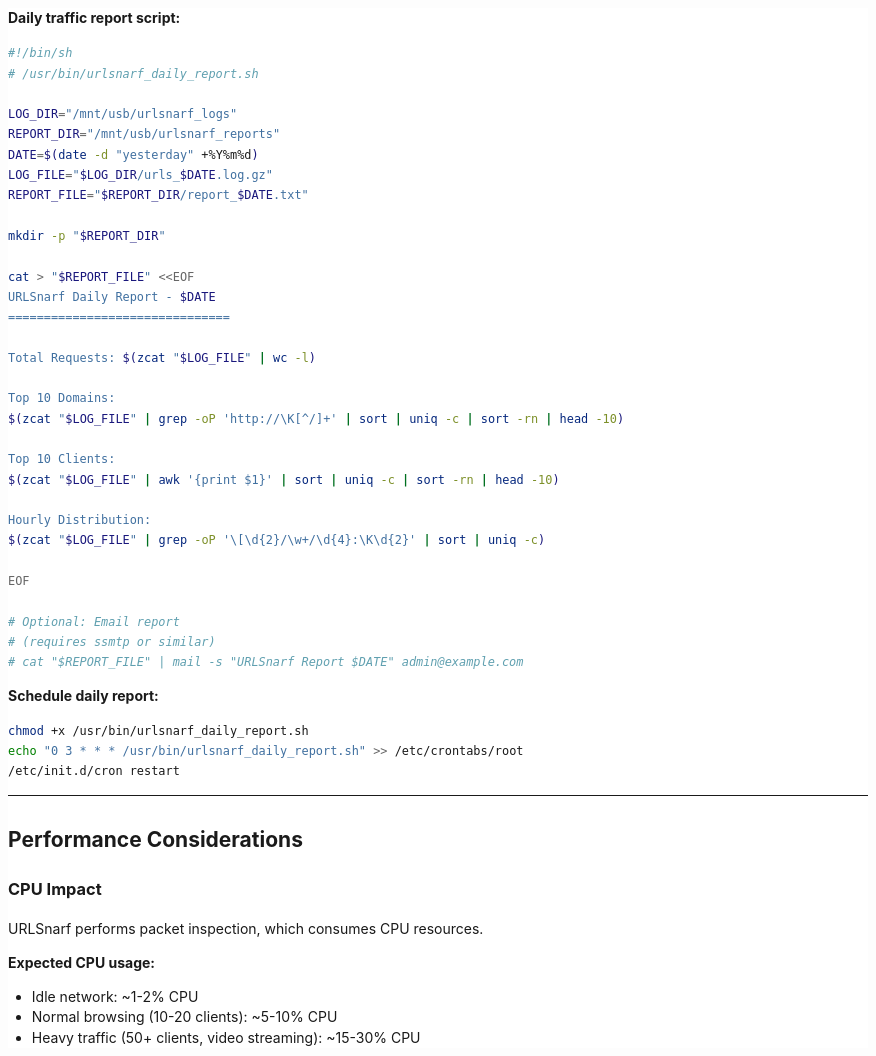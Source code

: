 **Daily traffic report script:**
```bash
#!/bin/sh
# /usr/bin/urlsnarf_daily_report.sh

LOG_DIR="/mnt/usb/urlsnarf_logs"
REPORT_DIR="/mnt/usb/urlsnarf_reports"
DATE=$(date -d "yesterday" +%Y%m%d)
LOG_FILE="$LOG_DIR/urls_$DATE.log.gz"
REPORT_FILE="$REPORT_DIR/report_$DATE.txt"

mkdir -p "$REPORT_DIR"

cat > "$REPORT_FILE" <<EOF
URLSnarf Daily Report - $DATE
===============================

Total Requests: $(zcat "$LOG_FILE" | wc -l)

Top 10 Domains:
$(zcat "$LOG_FILE" | grep -oP 'http://\K[^/]+' | sort | uniq -c | sort -rn | head -10)

Top 10 Clients:
$(zcat "$LOG_FILE" | awk '{print $1}' | sort | uniq -c | sort -rn | head -10)

Hourly Distribution:
$(zcat "$LOG_FILE" | grep -oP '\[\d{2}/\w+/\d{4}:\K\d{2}' | sort | uniq -c)

EOF

# Optional: Email report
# (requires ssmtp or similar)
# cat "$REPORT_FILE" | mail -s "URLSnarf Report $DATE" admin@example.com
```

**Schedule daily report:**
```bash
chmod +x /usr/bin/urlsnarf_daily_report.sh
echo "0 3 * * * /usr/bin/urlsnarf_daily_report.sh" >> /etc/crontabs/root
/etc/init.d/cron restart
```

---

## Performance Considerations

### CPU Impact

URLSnarf performs packet inspection, which consumes CPU resources.

**Expected CPU usage:**
- Idle network: ~1-2% CPU
- Normal browsing (10-20 clients): ~5-10% CPU
- Heavy traffic (50+ clients, video streaming): ~15-30% CPU
